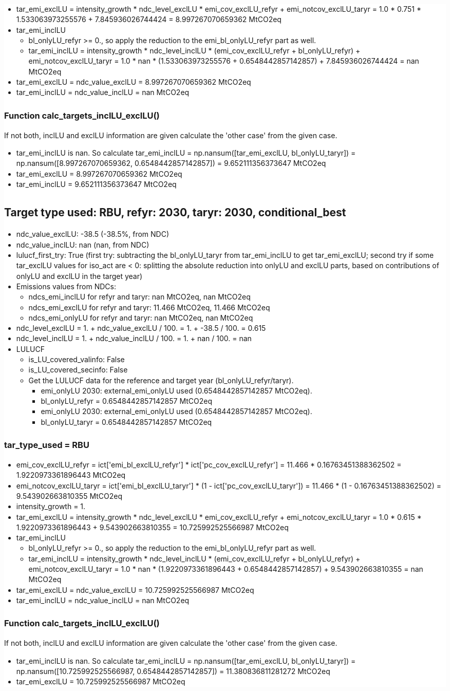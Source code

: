 - tar_emi_exclLU = intensity_growth * ndc_level_exclLU * emi_cov_exclLU_refyr + emi_notcov_exclLU_taryr = 1.0 * 0.751 * 1.533063973255576 + 7.845936026744424 = 8.997267070659362 MtCO2eq
- tar_emi_inclLU
  - bl_onlyLU_refyr >= 0., so apply the reduction to the emi_bl_onlyLU_refyr part as well.
  - tar_emi_inclLU = intensity_growth * ndc_level_inclLU * (emi_cov_exclLU_refyr + bl_onlyLU_refyr) + emi_notcov_exclLU_taryr = 1.0 * nan * (1.533063973255576 + 0.6548442857142857) + 7.845936026744424 = nan MtCO2eq
- tar_emi_exclLU = ndc_value_exclLU = 8.997267070659362 MtCO2eq
- tar_emi_inclLU = ndc_value_inclLU = nan MtCO2eq
### Function calc_targets_inclLU_exclLU()
If not both, inclLU and exclLU information are given calculate the 'other case' from the given case.
- tar_emi_inclLU is nan. So calculate tar_emi_inclLU = np.nansum([tar_emi_exclLU, bl_onlyLU_taryr]) = np.nansum([8.997267070659362, 0.6548442857142857]) = 9.652111356373647 MtCO2eq
- tar_emi_exclLU = 8.997267070659362 MtCO2eq
- tar_emi_inclLU = 9.652111356373647 MtCO2eq



## Target type used: RBU, refyr: 2030, taryr: 2030, conditional_best
- ndc_value_exclLU: -38.5 (-38.5%, from NDC)
- ndc_value_inclLU: nan (nan, from NDC)
- lulucf_first_try: True
(first try: subtracting the bl_onlyLU_taryr from tar_emi_inclLU to get tar_emi_exclLU;
second try if some tar_exclLU values for iso_act are < 0: splitting the absolute reduction into onlyLU and exclLU parts, based on contributions of onlyLU and exclLU in the target year)
- Emissions values from NDCs:
  - ndcs_emi_inclLU for refyr and taryr: nan MtCO2eq, nan MtCO2eq
  - ndcs_emi_exclLU for refyr and taryr: 11.466 MtCO2eq, 11.466 MtCO2eq
  - ndcs_emi_onlyLU for refyr and taryr: nan MtCO2eq, nan MtCO2eq
- ndc_level_exclLU = 1. + ndc_value_exclLU / 100. = 1. + -38.5 / 100. = 0.615
- ndc_level_inclLU = 1. + ndc_value_inclLU / 100. = 1. + nan / 100. = nan
- LULUCF
  - is_LU_covered_valinfo: False
  - is_LU_covered_secinfo: False
  - Get the LULUCF data for the reference and target year (bl_onlyLU_refyr/taryr).
    - emi_onlyLU 2030: external_emi_onlyLU used (0.6548442857142857 MtCO2eq).
    - bl_onlyLU_refyr = 0.6548442857142857 MtCO2eq
    - emi_onlyLU 2030: external_emi_onlyLU used (0.6548442857142857 MtCO2eq).
    - bl_onlyLU_taryr = 0.6548442857142857 MtCO2eq
### tar_type_used = RBU
- emi_cov_exclLU_refyr = ict['emi_bl_exclLU_refyr'] * ict['pc_cov_exclLU_refyr'] = 11.466 * 0.16763451388362502 = 1.9220973361896443 MtCO2eq
- emi_notcov_exclLU_taryr = ict['emi_bl_exclLU_taryr'] * (1 - ict['pc_cov_exclLU_taryr']) = 11.466 * (1 - 0.16763451388362502) = 9.543902663810355 MtCO2eq
- intensity_growth = 1.
- tar_emi_exclLU = intensity_growth * ndc_level_exclLU * emi_cov_exclLU_refyr + emi_notcov_exclLU_taryr = 1.0 * 0.615 * 1.9220973361896443 + 9.543902663810355 = 10.725992525566987 MtCO2eq
- tar_emi_inclLU
  - bl_onlyLU_refyr >= 0., so apply the reduction to the emi_bl_onlyLU_refyr part as well.
  - tar_emi_inclLU = intensity_growth * ndc_level_inclLU * (emi_cov_exclLU_refyr + bl_onlyLU_refyr) + emi_notcov_exclLU_taryr = 1.0 * nan * (1.9220973361896443 + 0.6548442857142857) + 9.543902663810355 = nan MtCO2eq
- tar_emi_exclLU = ndc_value_exclLU = 10.725992525566987 MtCO2eq
- tar_emi_inclLU = ndc_value_inclLU = nan MtCO2eq
### Function calc_targets_inclLU_exclLU()
If not both, inclLU and exclLU information are given calculate the 'other case' from the given case.
- tar_emi_inclLU is nan. So calculate tar_emi_inclLU = np.nansum([tar_emi_exclLU, bl_onlyLU_taryr]) = np.nansum([10.725992525566987, 0.6548442857142857]) = 11.380836811281272 MtCO2eq
- tar_emi_exclLU = 10.725992525566987 MtCO2eq